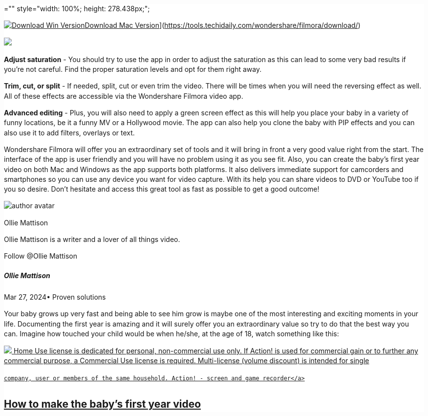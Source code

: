  \="" style="width: 100%; height: 278.438px;";

[![Download Win Version](https://images.wondershare.com/filmora/guide/download-btn-win.jpg)](https://tools.techidaily.com/wondershare/filmora/download/)[Download Mac Version](https://images.wondershare.com/filmora/guide/download-btn-mac.jpg)](https://tools.techidaily.com/wondershare/filmora/download/)

<a href="https://shop.mondly.com/affiliate.php?ACCOUNT=ATISTUDI&AFFILIATE=108875&PATH=https%3A%2F%2Fwww.mondly.com%3FAFFILIATE%3D108875%26RESOURCE%3D%2BBusiness%2B970x90%2B"><img src="https://secure.avangate.com/images/merchant/69c418c33ec2e1a4267fa9bb77fa1428/business-970x90.gif" border="0"></a>


**Adjust saturation** \- You should try to use the app in order to adjust the saturation as this can lead to some very bad results if you’re not careful. Find the proper saturation levels and opt for them right away.

**Trim, cut, or split** \- If needed, split, cut or even trim the video. There will be times when you will need the reversing effect as well. All of these effects are accessible via the Wondershare Filmora video app.

**Advanced editing** \- Plus, you will also need to apply a green screen effect as this will help you place your baby in a variety of funny locations, be it a funny MV or a Hollywood movie. The app can also help you clone the baby with PIP effects and you can also use it to add filters, overlays or text.

 Wondershare Filmora will offer you an extraordinary set of tools and it will bring in front a very good value right from the start. The interface of the app is user friendly and you will have no problem using it as you see fit. Also, you can create the baby’s first year video on both Mac and Windows as the app supports both platforms. It also delivers immediate support for camcorders and smartphones so you can use any device you want for video capture. With its help you can share videos to DVD or YouTube too if you so desire. Don’t hesitate and access this great tool as fast as possible to get a good outcome!

![author avatar](https://images.wondershare.com/filmora/article-images/ollie-mattison.jpg)

Ollie Mattison

Ollie Mattison is a writer and a lover of all things video.

Follow @Ollie Mattison

##### Ollie Mattison

 Mar 27, 2024• Proven solutions

 Your baby grows up very fast and being able to see him grow is maybe one of the most interesting and exciting moments in your life. Documenting the first year is amazing and it will surely offer you an extraordinary value so try to do that the best way you can. Imagine how touched your child would be when he/she, at the age of 18, watch something like this:


<a href="https://checkout.mirillis.com/order/checkout.php?PRODS=4704640&QTY=1&AFFILIATE=108875&CART=1"> <img src="https://secure.avangate.com/images/merchant/547a5a56d43f6d40f9a6a2f76501d013/products/1_mirillis_action_boxshot_store_1x.jpg" border="0">
	Home Use license is dedicated for personal, non-commercial use only. 
	If Action! is used for commercial gain or to further any commercial purpose, 
	a Commercial Use license is required. Multi-license (volume discount) is intended for single 
 
	company, user or members of the same household. Action! - screen and game recorder</a>

## How to make the baby’s first year video
